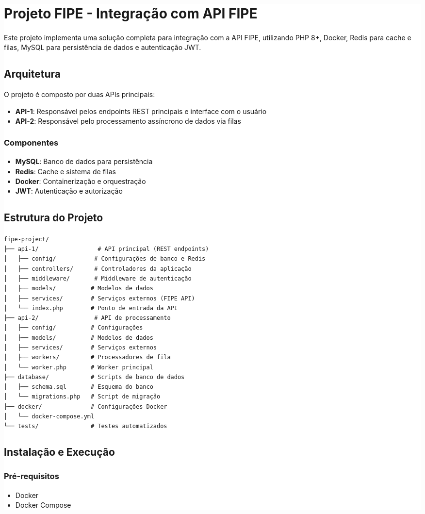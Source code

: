 # Projeto FIPE - Integração com API FIPE

Este projeto implementa uma solução completa para integração com a API FIPE, utilizando PHP 8+, Docker, Redis para cache e filas, MySQL para persistência de dados e autenticação JWT.

## Arquitetura

O projeto é composto por duas APIs principais:

- **API-1**: Responsável pelos endpoints REST principais e interface com o usuário
- **API-2**: Responsável pelo processamento assíncrono de dados via filas

### Componentes

- **MySQL**: Banco de dados para persistência
- **Redis**: Cache e sistema de filas
- **Docker**: Containerização e orquestração
- **JWT**: Autenticação e autorização

## Estrutura do Projeto

```
fipe-project/
├── api-1/                 # API principal (REST endpoints)
│   ├── config/           # Configurações de banco e Redis
│   ├── controllers/      # Controladores da aplicação
│   ├── middleware/       # Middleware de autenticação
│   ├── models/          # Modelos de dados
│   ├── services/        # Serviços externos (FIPE API)
│   └── index.php        # Ponto de entrada da API
├── api-2/                # API de processamento
│   ├── config/          # Configurações
│   ├── models/          # Modelos de dados
│   ├── services/        # Serviços externos
│   ├── workers/         # Processadores de fila
│   └── worker.php       # Worker principal
├── database/            # Scripts de banco de dados
│   ├── schema.sql       # Esquema do banco
│   └── migrations.php   # Script de migração
├── docker/              # Configurações Docker
│   └── docker-compose.yml
└── tests/               # Testes automatizados
```

## Instalação e Execução

### Pré-requisitos

- Docker
- Docker Compose
